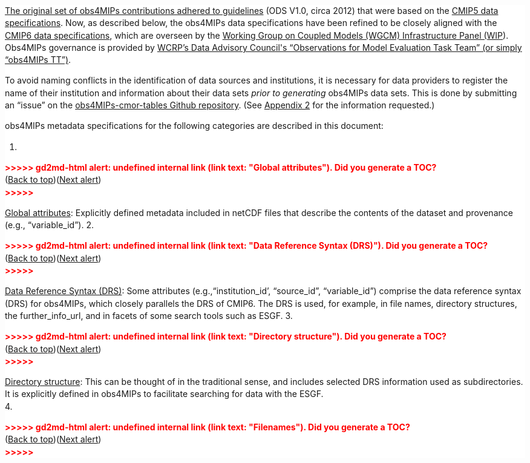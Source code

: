 [The original set of obs4MIPs contributions adhered to guidelines](https://docs.google.com/document/d/1kgtS3vHfA_v3xje-HsNG2NT6d7Gc7NcBO35O7oSrrHw/edit#heading=h.qozxbcgu2wiv) (ODS V1.0, circa 2012) that were based on the [CMIP5 data specifications](http://cmip-pcmdi.llnl.gov/cmip5/output_req.html#req_list). Now, as described below, the obs4MIPs data specifications have been refined to be closely aligned with the [CMIP6 data specifications](https://docs.google.com/document/d/1h0r8RZr_f3-8egBMMh7aqLwy3snpD6_MrDz1q8n5XUk/edit), which are overseen by the [Working Group on Coupled Models (WGCM) Infrastructure Panel (WIP](https://www.earthsystemcog.org/projects/wip/)). Obs4MIPs governance is provided by [WCRP’s Data Advisory Council's “Observations for Model Evaluation Task Team” (or simply “obs4MIPs TT”)](https://www.wcrp-climate.org/wdac-overview).  

To avoid naming conflicts in the identification of data sources and institutions, it is necessary for  data providers to register the name of their institution and information about their data sets _prior to generating_ obs4MIPs data sets. This is done by submitting an “issue” on the [obs4MIPs-cmor-tables Github repository](https://github.com/PCMDI/obs4MIPs-cmor-tables). (See [Appendix 2](#bookmark=id.r55y5lgk9uho) for the information requested.)

obs4MIPs metadata specifications for the following categories are described in this document: 

 



1. 

<p id="gdcalert3" ><span style="color: red; font-weight: bold">>>>>>  gd2md-html alert: undefined internal link (link text: "Global attributes"). Did you generate a TOC? </span><br>(<a href="#">Back to top</a>)(<a href="#gdcalert4">Next alert</a>)<br><span style="color: red; font-weight: bold">>>>>> </span></p>

[Global attributes](#heading=h.2et92p0): Explicitly defined metadata included in netCDF files that describe the contents of the dataset and provenance (e.g., “variable_id”). 
2. 

<p id="gdcalert4" ><span style="color: red; font-weight: bold">>>>>>  gd2md-html alert: undefined internal link (link text: "Data Reference Syntax (DRS)"). Did you generate a TOC? </span><br>(<a href="#">Back to top</a>)(<a href="#gdcalert5">Next alert</a>)<br><span style="color: red; font-weight: bold">>>>>> </span></p>

[Data Reference Syntax (DRS)](#heading=h.3dy6vkm): Some attributes (e.g.,“institution_id’, “source_id”, “variable_id”) comprise the data reference syntax (DRS) for obs4MIPs, which closely parallels the DRS of CMIP6. The DRS is used, for example, in file names, directory structures, the further_info_url, and in facets of some search tools such as ESGF.
3. 

<p id="gdcalert5" ><span style="color: red; font-weight: bold">>>>>>  gd2md-html alert: undefined internal link (link text: "Directory structure"). Did you generate a TOC? </span><br>(<a href="#">Back to top</a>)(<a href="#gdcalert6">Next alert</a>)<br><span style="color: red; font-weight: bold">>>>>> </span></p>

[Directory structure](#heading=h.4d34og8): This can be thought of in the traditional sense, and includes selected DRS information used as subdirectories. It is explicitly defined in obs4MIPs to facilitate searching for data with the ESGF.    
4. 

<p id="gdcalert6" ><span style="color: red; font-weight: bold">>>>>>  gd2md-html alert: undefined internal link (link text: "Filenames"). Did you generate a TOC? </span><br>(<a href="#">Back to top</a>)(<a href="#gdcalert7">Next alert</a>)<br><span style="color: red; font-weight: bold">>>>>> </span></p>
